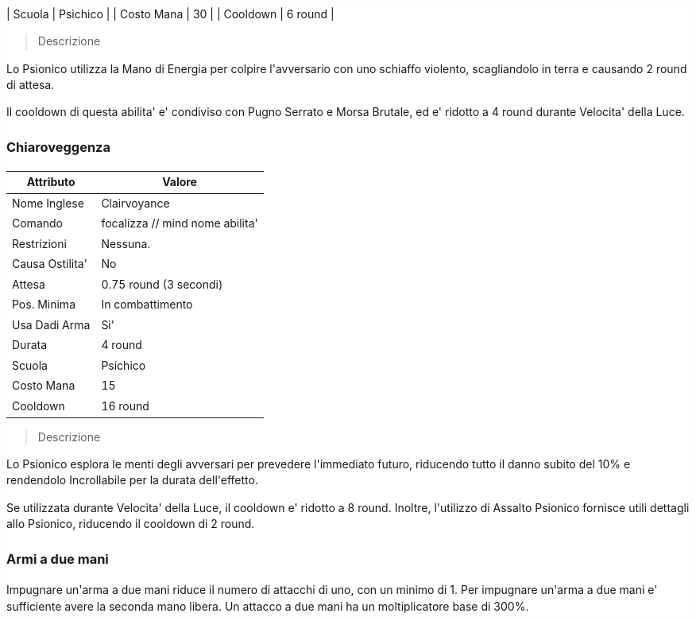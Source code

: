 | Scuola          | Psichico                                  |
| Costo Mana      | 30                                        |
| Cooldown        | 6 round                                   |

> Descrizione

Lo Psionico utilizza la Mano di Energia per colpire l'avversario con uno schiaffo
violento, scagliandolo in terra e causando 2 round di attesa.

Il cooldown di questa abilita' e' condiviso con Pugno Serrato e Morsa Brutale,
ed e' ridotto a 4 round durante Velocita' della Luce.

### Chiaroveggenza

| Attributo       | Valore                          |
| --------------- | ------------------------------- |
| Nome Inglese    | Clairvoyance                    |
| Comando         | focalizza // mind nome abilita' |
| Restrizioni     | Nessuna.                        |
| Causa Ostilita' | No                              |
| Attesa          | 0.75 round (3 secondi)          |
| Pos. Minima     | In combattimento                |
| Usa Dadi Arma   | Si'                             |
| Durata          | 4 round                         |
| Scuola          | Psichico                        |
| Costo Mana      | 15                              |
| Cooldown        | 16 round                        |

> Descrizione

Lo Psionico esplora le menti degli avversari per prevedere l'immediato futuro,
riducendo tutto il danno subito del 10% e rendendolo Incrollabile per la
durata dell'effetto.

Se utilizzata durante Velocita' della Luce, il cooldown e'
ridotto a 8 round. Inoltre, l'utilizzo di Assalto Psionico fornisce
utili dettagli allo Psionico, riducendo il cooldown di 2 round.

### Armi a due mani

Impugnare un'arma a due mani riduce il numero di attacchi di uno, con un
minimo di 1. Per impugnare un'arma a due mani e' sufficiente avere la seconda
mano libera.
Un attacco a due mani ha un moltiplicatore base di 300%.
